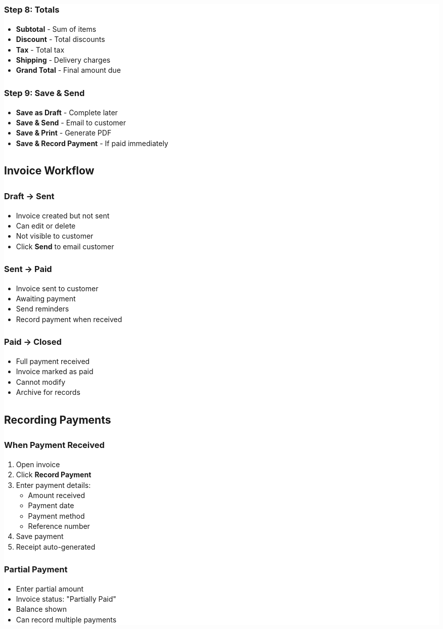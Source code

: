 ### Step 8: Totals
- **Subtotal** - Sum of items
- **Discount** - Total discounts
- **Tax** - Total tax
- **Shipping** - Delivery charges
- **Grand Total** - Final amount due

### Step 9: Save & Send
- **Save as Draft** - Complete later
- **Save & Send** - Email to customer
- **Save & Print** - Generate PDF
- **Save & Record Payment** - If paid immediately

## Invoice Workflow

### Draft → Sent
- Invoice created but not sent
- Can edit or delete
- Not visible to customer
- Click **Send** to email customer

### Sent → Paid
- Invoice sent to customer
- Awaiting payment
- Send reminders
- Record payment when received

### Paid → Closed
- Full payment received
- Invoice marked as paid
- Cannot modify
- Archive for records

## Recording Payments

### When Payment Received
1. Open invoice
2. Click **Record Payment**
3. Enter payment details:
   - Amount received
   - Payment date
   - Payment method
   - Reference number
4. Save payment
5. Receipt auto-generated

### Partial Payment
- Enter partial amount
- Invoice status: "Partially Paid"
- Balance shown
- Can record multiple payments
